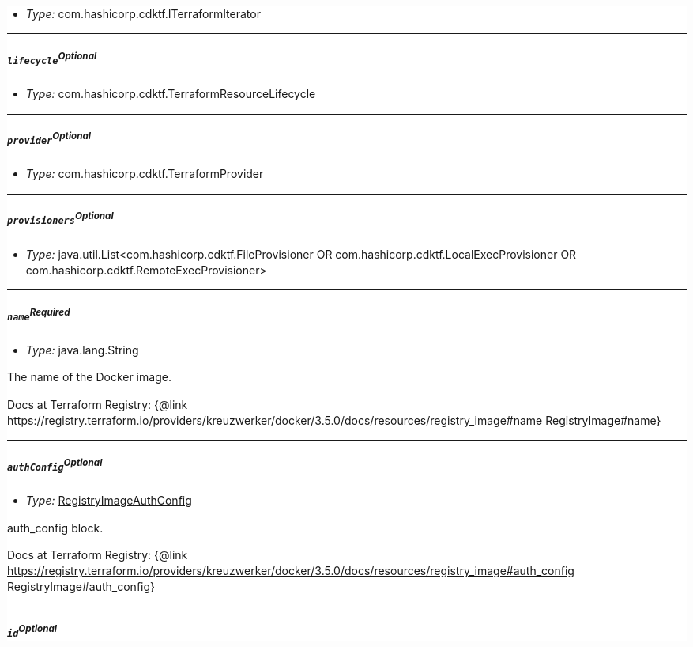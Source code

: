 - *Type:* com.hashicorp.cdktf.ITerraformIterator

---

##### `lifecycle`<sup>Optional</sup> <a name="lifecycle" id="@cdktf/provider-docker.registryImage.RegistryImage.Initializer.parameter.lifecycle"></a>

- *Type:* com.hashicorp.cdktf.TerraformResourceLifecycle

---

##### `provider`<sup>Optional</sup> <a name="provider" id="@cdktf/provider-docker.registryImage.RegistryImage.Initializer.parameter.provider"></a>

- *Type:* com.hashicorp.cdktf.TerraformProvider

---

##### `provisioners`<sup>Optional</sup> <a name="provisioners" id="@cdktf/provider-docker.registryImage.RegistryImage.Initializer.parameter.provisioners"></a>

- *Type:* java.util.List<com.hashicorp.cdktf.FileProvisioner OR com.hashicorp.cdktf.LocalExecProvisioner OR com.hashicorp.cdktf.RemoteExecProvisioner>

---

##### `name`<sup>Required</sup> <a name="name" id="@cdktf/provider-docker.registryImage.RegistryImage.Initializer.parameter.name"></a>

- *Type:* java.lang.String

The name of the Docker image.

Docs at Terraform Registry: {@link https://registry.terraform.io/providers/kreuzwerker/docker/3.5.0/docs/resources/registry_image#name RegistryImage#name}

---

##### `authConfig`<sup>Optional</sup> <a name="authConfig" id="@cdktf/provider-docker.registryImage.RegistryImage.Initializer.parameter.authConfig"></a>

- *Type:* <a href="#@cdktf/provider-docker.registryImage.RegistryImageAuthConfig">RegistryImageAuthConfig</a>

auth_config block.

Docs at Terraform Registry: {@link https://registry.terraform.io/providers/kreuzwerker/docker/3.5.0/docs/resources/registry_image#auth_config RegistryImage#auth_config}

---

##### `id`<sup>Optional</sup> <a name="id" id="@cdktf/provider-docker.registryImage.RegistryImage.Initializer.parameter.id"></a>
